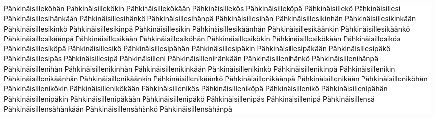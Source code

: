 Pähkinäisilleköhän
Pähkinäisillekökin
Pähkinäisillekökään
Pähkinäisillekös
Pähkinäisilleköpä
Pähkinäisillekö
Pähkinäisillesi
Pähkinäisillesihänkään
Pähkinäisillesihänkö
Pähkinäisillesihänpä
Pähkinäisillesihän
Pähkinäisillesikinhän
Pähkinäisillesikinkään
Pähkinäisillesikinkö
Pähkinäisillesikinpä
Pähkinäisillesikin
Pähkinäisillesikäänhän
Pähkinäisillesikäänkin
Pähkinäisillesikäänkö
Pähkinäisillesikäänpä
Pähkinäisillesikään
Pähkinäisillesiköhän
Pähkinäisillesikökin
Pähkinäisillesikökään
Pähkinäisillesikös
Pähkinäisillesiköpä
Pähkinäisillesikö
Pähkinäisillesipähän
Pähkinäisillesipäkin
Pähkinäisillesipäkään
Pähkinäisillesipäkö
Pähkinäisillesipäs
Pähkinäisillesipä
Pähkinäisilleni
Pähkinäisillenihänkään
Pähkinäisillenihänkö
Pähkinäisillenihänpä
Pähkinäisillenihän
Pähkinäisillenikinhän
Pähkinäisillenikinkään
Pähkinäisillenikinkö
Pähkinäisillenikinpä
Pähkinäisillenikin
Pähkinäisillenikäänhän
Pähkinäisillenikäänkin
Pähkinäisillenikäänkö
Pähkinäisillenikäänpä
Pähkinäisillenikään
Pähkinäisilleniköhän
Pähkinäisillenikökin
Pähkinäisillenikökään
Pähkinäisillenikös
Pähkinäisilleniköpä
Pähkinäisillenikö
Pähkinäisillenipähän
Pähkinäisillenipäkin
Pähkinäisillenipäkään
Pähkinäisillenipäkö
Pähkinäisillenipäs
Pähkinäisillenipä
Pähkinäisillensä
Pähkinäisillensähänkään
Pähkinäisillensähänkö
Pähkinäisillensähänpä